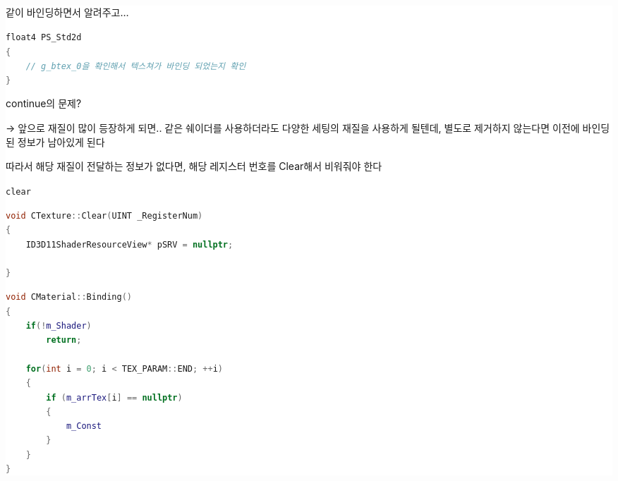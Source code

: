 같이 바인딩하면서 알려주고…

```cpp
float4 PS_Std2d
{
	// g_btex_0을 확인해서 텍스쳐가 바인딩 되었는지 확인
}
```

continue의 문제?

→ 앞으로 재질이 많이 등장하게 되면.. 같은 쉐이더를 사용하더라도 다양한 세팅의 재질을 사용하게 될텐데, 별도로 제거하지 않는다면 이전에 바인딩 된 정보가 남아있게 된다

따라서 해당 재질이 전달하는 정보가 없다면, 해당 레지스터 번호를 Clear해서 비워줘야 한다

```cpp
clear
```

```cpp
void CTexture::Clear(UINT _RegisterNum)
{
	ID3D11ShaderResourceView* pSRV = nullptr;

}
```

```cpp
void CMaterial::Binding()
{
	if(!m_Shader)
		return;
		
	for(int i = 0; i < TEX_PARAM::END; ++i)
	{
		if (m_arrTex[i] == nullptr)
		{
			m_Const
		}
	}
}
```